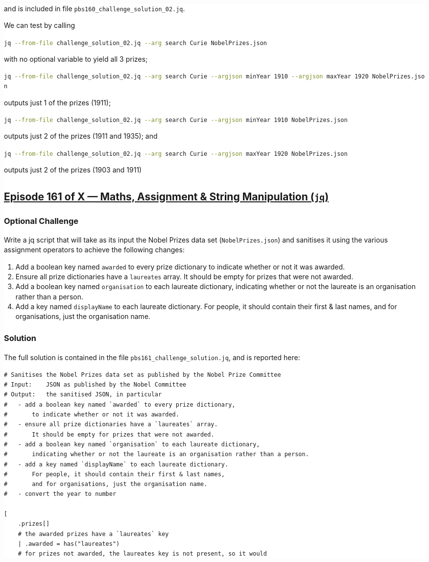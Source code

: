 and is included in file `pbs160_challenge_solution_02.jq`.

We can test by calling

```bash
jq --from-file challenge_solution_02.jq --arg search Curie NobelPrizes.json
```

with no optional variable to yield all 3 prizes;

```bash
jq --from-file challenge_solution_02.jq --arg search Curie --argjson minYear 1910 --argjson maxYear 1920 NobelPrizes.json
```

outputs just 1 of the prizes (1911);

```bash
jq --from-file challenge_solution_02.jq --arg search Curie --argjson minYear 1910 NobelPrizes.json
```

outputs just 2 of the prizes (1911 and 1935); and

```bash
jq --from-file challenge_solution_02.jq --arg search Curie --argjson maxYear 1920 NobelPrizes.json
```

outputs just 2 of the prizes (1903 and 1911)

## [Episode 161 of X — Maths, Assignment & String Manipulation (`jq`)](https://pbs.bartificer.net/pbs161)

### Optional Challenge

Write a jq script that will take as its input the Nobel Prizes data set (`NobelPrizes.json`) and sanitises it using the various assignment operators to achieve the following changes:

1. Add a boolean key named `awarded` to every prize dictionary to indicate whether or not it was awarded.
2. Ensure all prize dictionaries have a `laureates` array. It should be empty for prizes that were not awarded.
3. Add a boolean key named `organisation` to each laureate dictionary, indicating whether or not the laureate is an organisation rather than a person.
4. Add a key named `displayName` to each laureate dictionary. For people, it should contain their first & last names, and for organisations, just the organisation name.

### Solution

The full solution is contained in the file `pbs161_challenge_solution.jq`, and is reported here:

```jq
# Sanitises the Nobel Prizes data set as published by the Nobel Prize Committee
# Input:    JSON as published by the Nobel Committee
# Output:   the sanitised JSON, in particular
#   - add a boolean key named `awarded` to every prize dictionary,
#       to indicate whether or not it was awarded.
#   - ensure all prize dictionaries have a `laureates` array.
#       It should be empty for prizes that were not awarded.
#   - add a boolean key named `organisation` to each laureate dictionary,
#       indicating whether or not the laureate is an organisation rather than a person.
#   - add a key named `displayName` to each laureate dictionary. 
#       For people, it should contain their first & last names, 
#       and for organisations, just the organisation name.
#   - convert the year to number

[
    .prizes[]
    # the awarded prizes have a `laureates` key
    | .awarded = has("laureates")
    # for prizes not awarded, the laureates key is not present, so it would
```